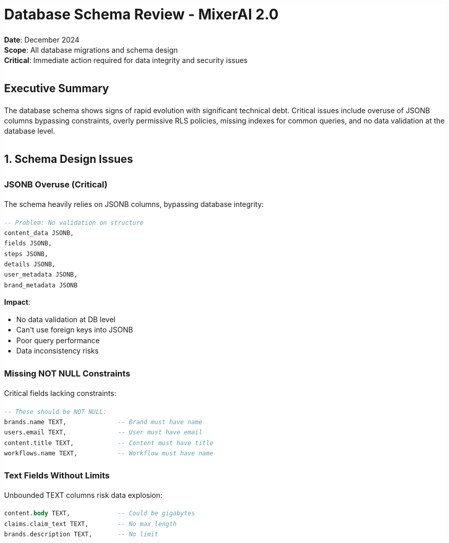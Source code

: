 # Database Schema Review - MixerAI 2.0

**Date**: December 2024  
**Scope**: All database migrations and schema design  
**Critical**: Immediate action required for data integrity and security issues

## Executive Summary

The database schema shows signs of rapid evolution with significant technical debt. Critical issues include overuse of JSONB columns bypassing constraints, overly permissive RLS policies, missing indexes for common queries, and no data validation at the database level.

## 1. Schema Design Issues

### JSONB Overuse (Critical)
The schema heavily relies on JSONB columns, bypassing database integrity:

```sql
-- Problem: No validation on structure
content_data JSONB,
fields JSONB,
steps JSONB,
details JSONB,
user_metadata JSONB,
brand_metadata JSONB
```

**Impact**: 
- No data validation at DB level
- Can't use foreign keys into JSONB
- Poor query performance
- Data inconsistency risks

### Missing NOT NULL Constraints
Critical fields lacking constraints:
```sql
-- These should be NOT NULL:
brands.name TEXT,              -- Brand must have name
users.email TEXT,              -- User must have email  
content.title TEXT,            -- Content must have title
workflows.name TEXT,           -- Workflow must have name
```

### Text Fields Without Limits
Unbounded TEXT columns risk data explosion:
```sql
content.body TEXT,             -- Could be gigabytes
claims.claim_text TEXT,        -- No max length
brands.description TEXT,       -- No limit
```
